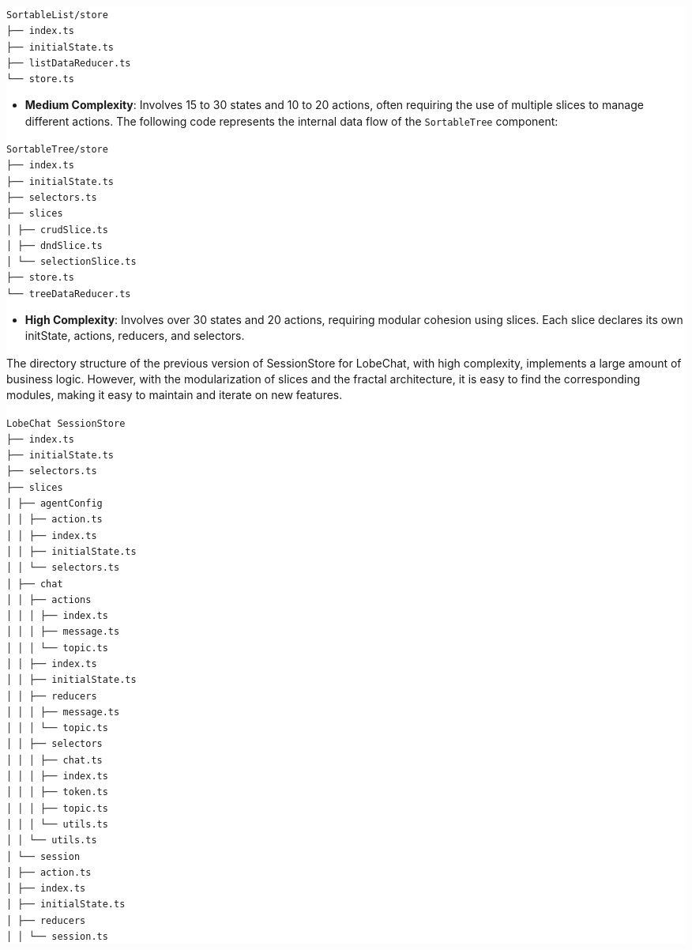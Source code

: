 ```bash
SortableList/store
├── index.ts
├── initialState.ts
├── listDataReducer.ts
└── store.ts
```

- **Medium Complexity**: Involves 15 to 30 states and 10 to 20 actions, often requiring the use of multiple slices to manage different actions. The following code represents the internal data flow of the `SortableTree` component:

```bash
SortableTree/store
├── index.ts
├── initialState.ts
├── selectors.ts
├── slices
│ ├── crudSlice.ts
│ ├── dndSlice.ts
│ └── selectionSlice.ts
├── store.ts
└── treeDataReducer.ts
```

- **High Complexity**: Involves over 30 states and 20 actions, requiring modular cohesion using slices. Each slice declares its own initState, actions, reducers, and selectors.

The directory structure of the previous version of SessionStore for LobeChat, with high complexity, implements a large amount of business logic. However, with the modularization of slices and the fractal architecture, it is easy to find the corresponding modules, making it easy to maintain and iterate on new features.

```bash
LobeChat SessionStore
├── index.ts
├── initialState.ts
├── selectors.ts
├── slices
│ ├── agentConfig
│ │ ├── action.ts
│ │ ├── index.ts
│ │ ├── initialState.ts
│ │ └── selectors.ts
│ ├── chat
│ │ ├── actions
│ │ │ ├── index.ts
│ │ │ ├── message.ts
│ │ │ └── topic.ts
│ │ ├── index.ts
│ │ ├── initialState.ts
│ │ ├── reducers
│ │ │ ├── message.ts
│ │ │ └── topic.ts
│ │ ├── selectors
│ │ │ ├── chat.ts
│ │ │ ├── index.ts
│ │ │ ├── token.ts
│ │ │ ├── topic.ts
│ │ │ └── utils.ts
│ │ └── utils.ts
│ └── session
│ ├── action.ts
│ ├── index.ts
│ ├── initialState.ts
│ ├── reducers
│ │ └── session.ts
```